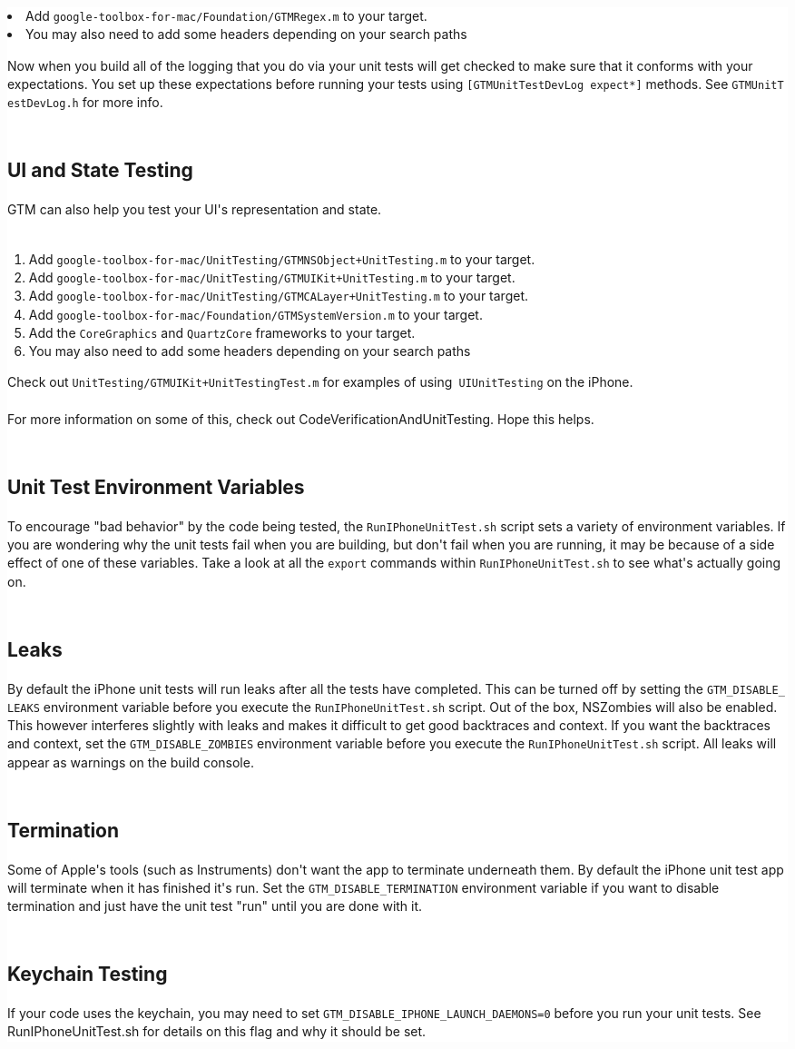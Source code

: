 </li><li>Add <code>google-toolbox-for-mac/Foundation/GTMRegex.m</code> to your target.<br>
</li><li>You may also need to add some headers depending on your search paths</li></ol>

Now when you build all of the logging that you do via your unit tests will get checked to make sure that it conforms with your expectations. You set up these expectations before running your tests using <code>[GTMUnitTestDevLog expect*]</code> methods. See <code>GTMUnitTestDevLog.h</code> for more info.<br>
<br>
<h2>UI and State Testing</h2>
GTM can also help you test your UI's representation and state.<br>
<br>
<ol><li>Add <code>google-toolbox-for-mac/UnitTesting/GTMNSObject+UnitTesting.m</code> to your target.<br>
</li><li>Add <code>google-toolbox-for-mac/UnitTesting/GTMUIKit+UnitTesting.m</code> to your target.<br>
</li><li>Add <code>google-toolbox-for-mac/UnitTesting/GTMCALayer+UnitTesting.m</code> to your target.<br>
</li><li>Add <code>google-toolbox-for-mac/Foundation/GTMSystemVersion.m</code> to your target.<br>
</li><li>Add the <code>CoreGraphics</code> and <code>QuartzCore</code> frameworks to your target.<br>
</li><li>You may also need to add some headers depending on your search paths</li></ol>

Check out <code>UnitTesting/GTMUIKit+UnitTestingTest.m</code> for examples of using<code> UIUnitTesting</code> on the iPhone.<br>
<br>
For more information on some of this, check out CodeVerificationAndUnitTesting. Hope this helps.<br>
<br>
<h2>Unit Test Environment Variables</h2>
To encourage "bad behavior" by the code being tested, the <code>RunIPhoneUnitTest.sh</code> script sets a variety of environment variables. If you are wondering why the unit tests fail when you are building, but don't fail when you are running, it may be because of a side effect of one of these variables. Take a look at all the <code>export</code> commands within <code>RunIPhoneUnitTest.sh</code> to see what's actually going on.<br>
<br>
<h2>Leaks</h2>
By default the iPhone unit tests will run leaks after all the tests have completed.  This can be turned off by setting the <code>GTM_DISABLE_LEAKS</code> environment variable before you execute the <code>RunIPhoneUnitTest.sh</code> script. Out of the box, NSZombies will also be enabled. This however interferes slightly with leaks and makes it difficult to get good backtraces and context. If you want the backtraces and context, set the <code>GTM_DISABLE_ZOMBIES</code> environment variable before you execute the <code>RunIPhoneUnitTest.sh</code> script. All leaks will appear as warnings on the build console.<br>
<br>
<h2>Termination</h2>
Some of Apple's tools (such as Instruments) don't want the app to terminate underneath them. By default the iPhone unit test app will terminate when it has finished it's run. Set the <code>GTM_DISABLE_TERMINATION</code> environment variable if you want to disable termination and just have the unit test "run" until you are done with it.<br>
<br>
<h2>Keychain Testing</h2>
If your code uses the keychain, you may need to set <code>GTM_DISABLE_IPHONE_LAUNCH_DAEMONS=0</code> before you run your unit tests. See RunIPhoneUnitTest.sh for details on this flag and why it should be set.